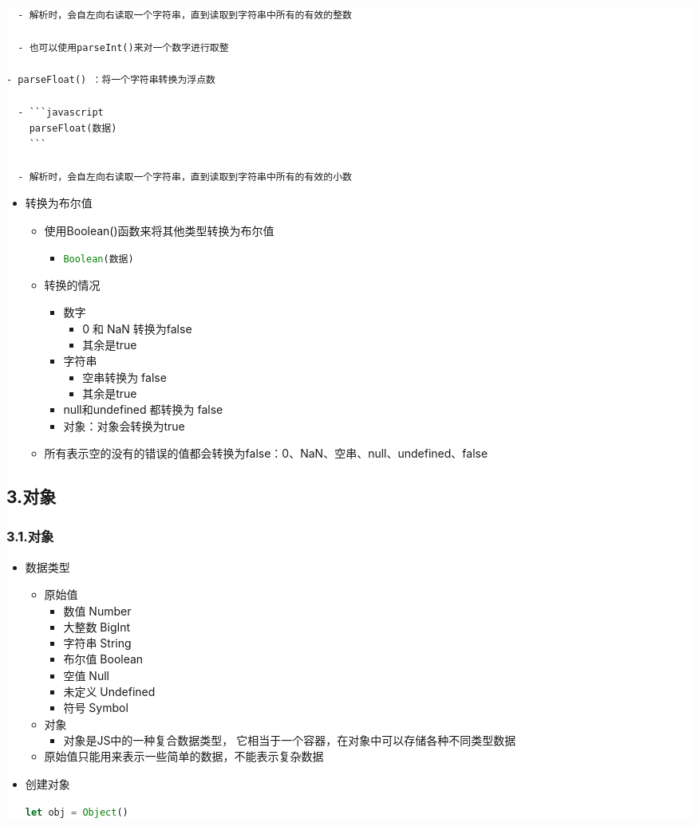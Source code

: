       - 解析时，会自左向右读取一个字符串，直到读取到字符串中所有的有效的整数

      - 也可以使用parseInt()来对一个数字进行取整        

    - parseFloat() ：将一个字符串转换为浮点数 

      - ```javascript
        parseFloat(数据)
        ```

      - 解析时，会自左向右读取一个字符串，直到读取到字符串中所有的有效的小数

- 转换为布尔值

  - 使用Boolean()函数来将其他类型转换为布尔值

    - ```javascript
      Boolean(数据)
      ```

  - 转换的情况

    - 数字
      - 0 和 NaN 转换为false
      - 其余是true
    - 字符串
      - 空串转换为 false
      - 其余是true
    - null和undefined 都转换为 false
    - 对象：对象会转换为true

  - 所有表示空的没有的错误的值都会转换为false：0、NaN、空串、null、undefined、false

  

## 3.对象

### 3.1.对象

- 数据类型

  - 原始值
    - 数值 Number
    - 大整数 BigInt
    - 字符串 String
    - 布尔值 Boolean
    - 空值 Null
    - 未定义 Undefined
    - 符号 Symbol
  - 对象
    - 对象是JS中的一种复合数据类型，            它相当于一个容器，在对象中可以存储各种不同类型数据
  - 原始值只能用来表示一些简单的数据，不能表示复杂数据

- 创建对象

  ```javascript
  let obj = Object()
  ```
